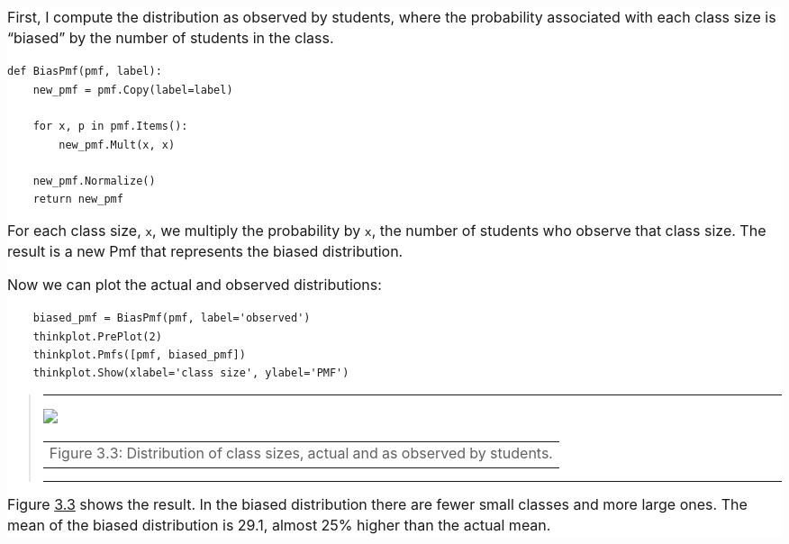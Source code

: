 <span style="font-size:medium">First, I compute the distribution as
observed by students, where the probability associated with each class
size is “biased” by the number of students in the class. </span><span
id="hevea_default216"></span><span style="font-size:medium">
</span><span id="hevea_default217"></span>

    def BiasPmf(pmf, label):
        new_pmf = pmf.Copy(label=label)

        for x, p in pmf.Items():
            new_pmf.Mult(x, x)
            
        new_pmf.Normalize()
        return new_pmf

<span style="font-size:medium">For each class size, <span
style="font-family:monospace">x</span>, we multiply the probability by
<span style="font-family:monospace">x</span>, the number of students who
observe that class size. The result is a new Pmf that represents the
biased distribution.</span>

<span style="font-size:medium">Now we can plot the actual and observed
distributions: </span><span id="hevea_default218"></span>

        biased_pmf = BiasPmf(pmf, label='observed')
        thinkplot.PrePlot(2)
        thinkplot.Pmfs([pmf, biased_pmf])
        thinkplot.Show(xlabel='class size', ylabel='PMF')

> ------------------------------------------------------------------------
>
> <span style="font-size:medium"> </span>
>
> <span style="font-size:medium">![](thinkstats2008.png)</span>
>
> <span style="font-size:medium"> </span>
>
> <table>
> <tbody>
> <tr class="odd">
> <td style="text-align: left;"><span style="font-size:medium">Figure 3.3: Distribution of class sizes, actual and as observed by students.</span></td>
> </tr>
> </tbody>
> </table>
>
> <span style="font-size:medium"> </span><span
> id="class_size1"></span><span style="font-size:medium"> </span>
>
> ------------------------------------------------------------------------

<span style="font-size:medium">Figure </span>[<span
style="font-size:medium">3.3</span>](#class_size1)<span
style="font-size:medium"> shows the result. In the biased distribution
there are fewer small classes and more large ones. The mean of the
biased distribution is 29.1, almost 25% higher than the actual
mean.</span>

